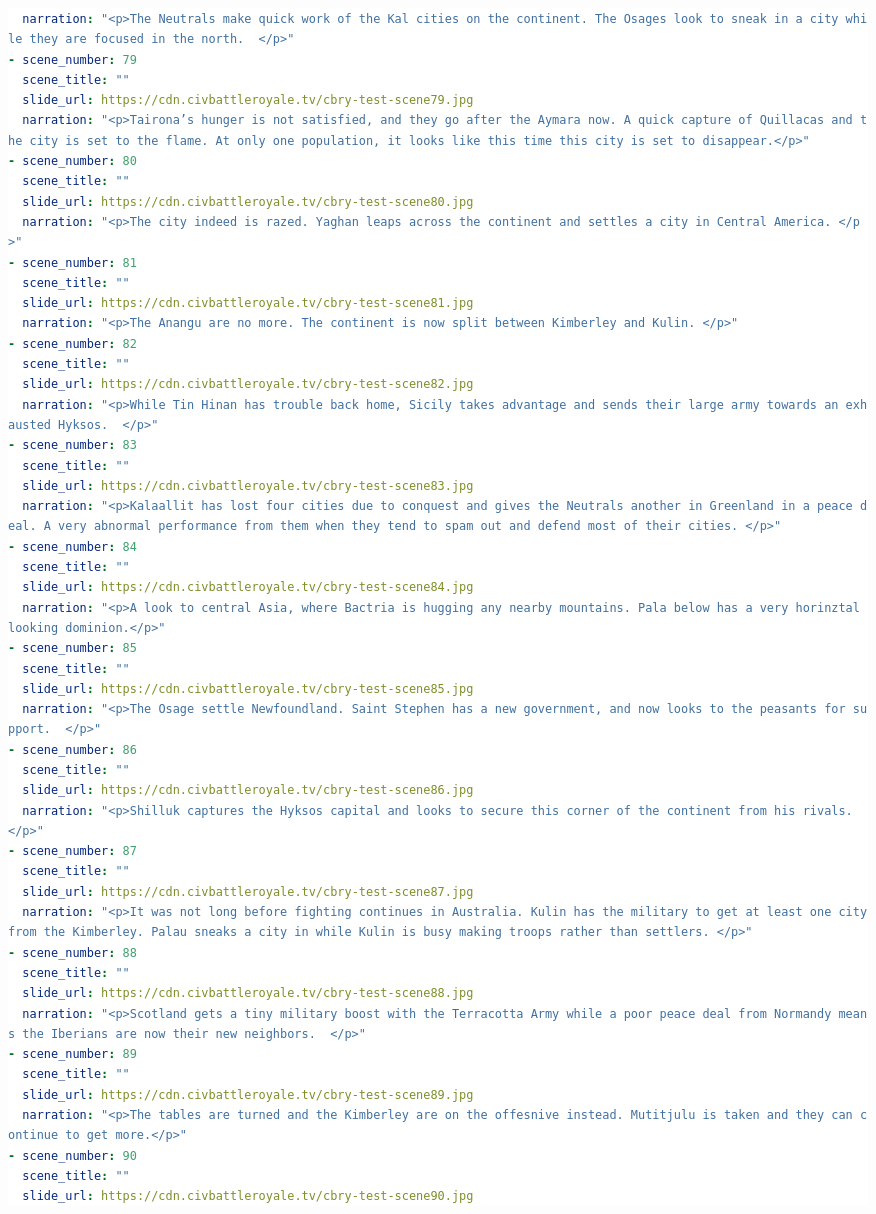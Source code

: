 ```yaml
  narration: "<p>The Neutrals make quick work of the Kal cities on the continent. The Osages look to sneak in a city while they are focused in the north.  </p>"
- scene_number: 79
  scene_title: ""
  slide_url: https://cdn.civbattleroyale.tv/cbry-test-scene79.jpg
  narration: "<p>Tairona’s hunger is not satisfied, and they go after the Aymara now. A quick capture of Quillacas and the city is set to the flame. At only one population, it looks like this time this city is set to disappear.</p>"
- scene_number: 80
  scene_title: ""
  slide_url: https://cdn.civbattleroyale.tv/cbry-test-scene80.jpg
  narration: "<p>The city indeed is razed. Yaghan leaps across the continent and settles a city in Central America. </p>"
- scene_number: 81
  scene_title: ""
  slide_url: https://cdn.civbattleroyale.tv/cbry-test-scene81.jpg
  narration: "<p>The Anangu are no more. The continent is now split between Kimberley and Kulin. </p>"
- scene_number: 82
  scene_title: ""
  slide_url: https://cdn.civbattleroyale.tv/cbry-test-scene82.jpg
  narration: "<p>While Tin Hinan has trouble back home, Sicily takes advantage and sends their large army towards an exhausted Hyksos.  </p>"
- scene_number: 83
  scene_title: ""
  slide_url: https://cdn.civbattleroyale.tv/cbry-test-scene83.jpg
  narration: "<p>Kalaallit has lost four cities due to conquest and gives the Neutrals another in Greenland in a peace deal. A very abnormal performance from them when they tend to spam out and defend most of their cities. </p>"
- scene_number: 84
  scene_title: ""
  slide_url: https://cdn.civbattleroyale.tv/cbry-test-scene84.jpg
  narration: "<p>A look to central Asia, where Bactria is hugging any nearby mountains. Pala below has a very horinztal looking dominion.</p>"
- scene_number: 85
  scene_title: ""
  slide_url: https://cdn.civbattleroyale.tv/cbry-test-scene85.jpg
  narration: "<p>The Osage settle Newfoundland. Saint Stephen has a new government, and now looks to the peasants for support.  </p>"
- scene_number: 86
  scene_title: ""
  slide_url: https://cdn.civbattleroyale.tv/cbry-test-scene86.jpg
  narration: "<p>Shilluk captures the Hyksos capital and looks to secure this corner of the continent from his rivals. </p>"
- scene_number: 87
  scene_title: ""
  slide_url: https://cdn.civbattleroyale.tv/cbry-test-scene87.jpg
  narration: "<p>It was not long before fighting continues in Australia. Kulin has the military to get at least one city from the Kimberley. Palau sneaks a city in while Kulin is busy making troops rather than settlers. </p>"
- scene_number: 88
  scene_title: ""
  slide_url: https://cdn.civbattleroyale.tv/cbry-test-scene88.jpg
  narration: "<p>Scotland gets a tiny military boost with the Terracotta Army while a poor peace deal from Normandy means the Iberians are now their new neighbors.  </p>"
- scene_number: 89
  scene_title: ""
  slide_url: https://cdn.civbattleroyale.tv/cbry-test-scene89.jpg
  narration: "<p>The tables are turned and the Kimberley are on the offesnive instead. Mutitjulu is taken and they can continue to get more.</p>"
- scene_number: 90
  scene_title: ""
  slide_url: https://cdn.civbattleroyale.tv/cbry-test-scene90.jpg
```